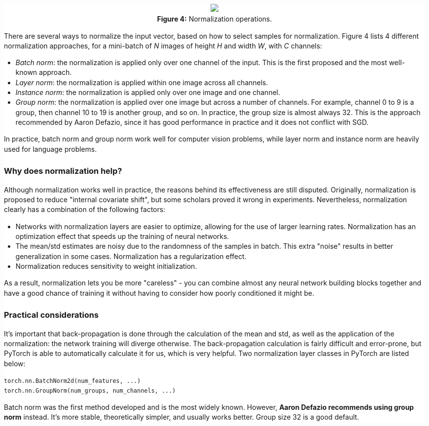 <center>
<img src="5_2_norm_operations.png"/><br>
<b>Figure 4:</b> Normalization operations.
</center>

There are several ways to normalize the input vector, based on how to select samples for normalization. Figure 4 lists 4 different normalization approaches, for a mini-batch of $N$ images of height $H$ and width $W$, with $C$ channels:

- *Batch norm*: the normalization is applied only over one channel of the input. This is the first proposed and the most well-known approach.
- *Layer norm*: the normalization is applied within one image across all channels.
- *Instance norm*: the normalization is applied only over one image and one channel.
- *Group norm*: the normalization is applied over one image but across a number of channels. For example, channel 0 to 9 is a group, then channel 10 to 19 is another group, and so on. In practice, the group size is almost always 32. This is the approach recommended by Aaron Defazio, since it has good performance in practice and it does not conflict with SGD.

In practice, batch norm and group norm work well for computer vision problems, while layer norm and instance norm are heavily used for language problems.


### Why does normalization help?

Although normalization works well in practice, the reasons behind its effectiveness are still disputed. Originally, normalization is proposed to reduce "internal covariate shift", but some scholars proved it wrong in experiments. Nevertheless, normalization clearly has a combination of the following factors:

- Networks with normalization layers are easier to optimize, allowing for the use of larger learning rates. Normalization has an optimization effect that speeds up the training of neural networks.
- The mean/std estimates are noisy due to the randomness of the samples in batch. This extra "noise" results in better generalization in some cases. Normalization has a regularization effect.
- Normalization reduces sensitivity to weight initialization.

As a result, normalization lets you be more "careless" - you can combine almost any neural network building blocks together and have a good chance of training it without having to consider how poorly conditioned it might be.


### Practical considerations

It’s important that back-propagation is done through the calculation of the mean and std, as well as the application of the normalization: the network training will diverge otherwise. The back-propagation calculation is fairly difficult and error-prone, but PyTorch is able to automatically calculate it for us, which is very helpful. Two normalization layer classes in PyTorch are listed below:

```python
torch.nn.BatchNorm2d(num_features, ...)
torch.nn.GroupNorm(num_groups, num_channels, ...)
```

Batch norm was the first method developed and is the most widely known. However, **Aaron Defazio recommends using group norm** instead. It’s more stable, theoretically simpler, and usually works better. Group size 32 is a good default.
